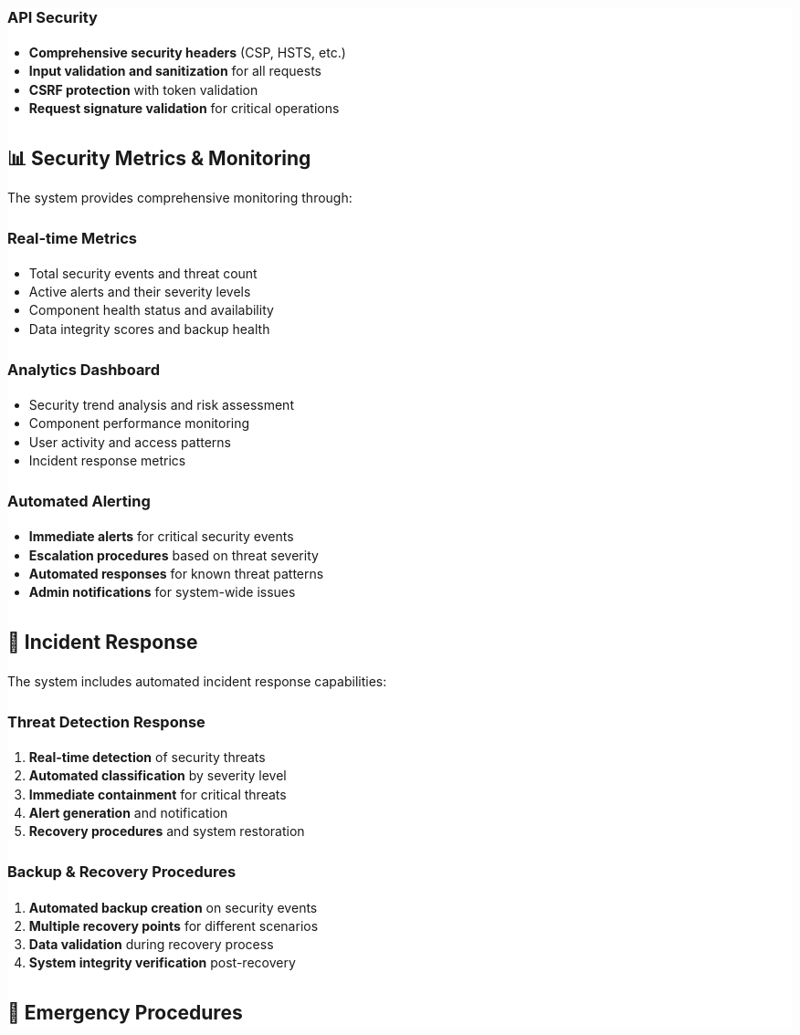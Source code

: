 ### API Security

- **Comprehensive security headers** (CSP, HSTS, etc.)
- **Input validation and sanitization** for all requests
- **CSRF protection** with token validation
- **Request signature validation** for critical operations

## 📊 Security Metrics & Monitoring

The system provides comprehensive monitoring through:

### Real-time Metrics

- Total security events and threat count
- Active alerts and their severity levels
- Component health status and availability
- Data integrity scores and backup health

### Analytics Dashboard

- Security trend analysis and risk assessment
- Component performance monitoring
- User activity and access patterns
- Incident response metrics

### Automated Alerting

- **Immediate alerts** for critical security events
- **Escalation procedures** based on threat severity
- **Automated responses** for known threat patterns
- **Admin notifications** for system-wide issues

## 🚨 Incident Response

The system includes automated incident response capabilities:

### Threat Detection Response

1. **Real-time detection** of security threats
2. **Automated classification** by severity level
3. **Immediate containment** for critical threats
4. **Alert generation** and notification
5. **Recovery procedures** and system restoration

### Backup & Recovery Procedures

1. **Automated backup creation** on security events
2. **Multiple recovery points** for different scenarios
3. **Data validation** during recovery process
4. **System integrity verification** post-recovery

## 🔧 Emergency Procedures
